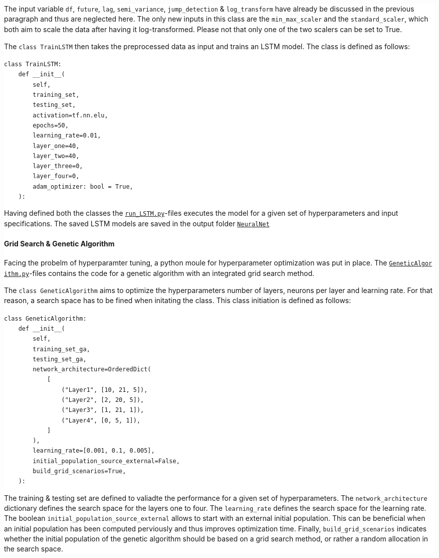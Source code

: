 The input variable ```df```, ```future```, ```lag```, ```semi_variance```, ```jump_detection``` & ```log_transform``` have already be discussed in the previous paragraph and thus are neglected here. The only new inputs in this class are the ```min_max_scaler``` and the ```standard_scaler```, which both aim to scale the data after having it log-transformed. Please not that only one of the two scalers can be set to True. 

The ```class TrainLSTM``` then takes the preprocessed data as input and trains an LSTM model. The class is defined as follows: 
```
class TrainLSTM:
    def __init__(
        self,
        training_set,
        testing_set,
        activation=tf.nn.elu,
        epochs=50,
        learning_rate=0.01,
        layer_one=40,
        layer_two=40,
        layer_three=0,
        layer_four=0,
        adam_optimizer: bool = True,
    ):
```

Having defined both the classes the [```run_LSTM.py```](masterthesis/run_LSTM.py)-files executes the model for a given set of hyperparameters and input specifications. The saved LSTM models are saved in the output folder [```NeuralNet```](masterthesis/output/NeuralNet)

#### Grid Search & Genetic Algorithm
Facing the probelm of hyperparamter tuning, a python moule for hyperparameter optimization was put in place. The [```GeneticAlgorithm.py```](masterthesis/GeneticAlgorithm.py)-files contains the code for a genetic algorithm with an integrated grid search method.

The ```class GeneticAlgorithm``` aims to optimize the hyperparameters number of layers, neurons per layer and learning rate. For that reason, a search space has to be fined when initating the class. This class initiation is defined as follows:
``` 
class GeneticAlgorithm:
    def __init__(
        self,
        training_set_ga,
        testing_set_ga,
        network_architecture=OrderedDict(
            [
                ("Layer1", [10, 21, 5]),
                ("Layer2", [2, 20, 5]),
                ("Layer3", [1, 21, 1]),
                ("Layer4", [0, 5, 1]),
            ]
        ),
        learning_rate=[0.001, 0.1, 0.005],
        initial_population_source_external=False,
        build_grid_scenarios=True,
    ):
```
The training & testing set are defined to valiadte the performance for a given set of hyperparameters. The ```network_architecture``` dictionary defines the search space for the layers one to four. The ```learning_rate``` defines the search space for the learning rate. The boolean ```initial_population_source_external``` allows to start with an external initial population. This can be beneficial when an initial population has been computed perviously and thus improves optimization time. Finally, ```build_grid_scenarios``` indicates whether the initial population of the genetic algorithm should be based on a grid search method, or rather a random allocation in the search space. 
